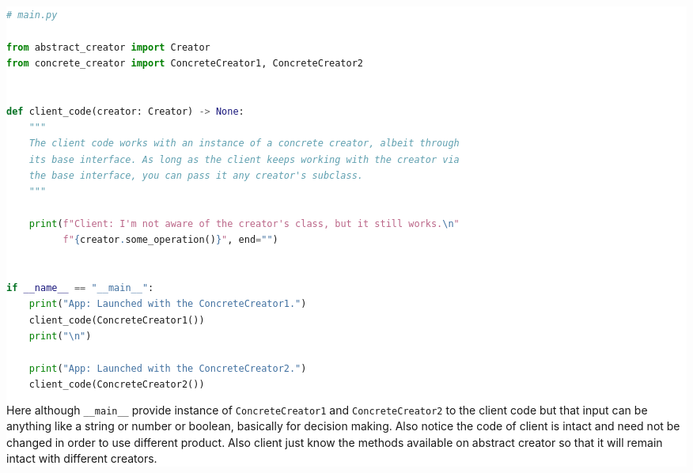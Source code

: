```python
# main.py

from abstract_creator import Creator
from concrete_creator import ConcreteCreator1, ConcreteCreator2


def client_code(creator: Creator) -> None:
	"""
	The client code works with an instance of a concrete creator, albeit through
	its base interface. As long as the client keeps working with the creator via
	the base interface, you can pass it any creator's subclass.
	"""

	print(f"Client: I'm not aware of the creator's class, but it still works.\n"
		  f"{creator.some_operation()}", end="")


if __name__ == "__main__":
    print("App: Launched with the ConcreteCreator1.")
    client_code(ConcreteCreator1())
    print("\n")

    print("App: Launched with the ConcreteCreator2.")
    client_code(ConcreteCreator2())
```

Here although `__main__` provide instance of `ConcreteCreator1` and `ConcreteCreator2` to the client code but that input can be anything like a string or number or boolean, basically for decision making. Also notice the code of client is intact and need not be changed in order to use different product. Also client just know the methods available on abstract creator so that it will remain intact with different creators.
